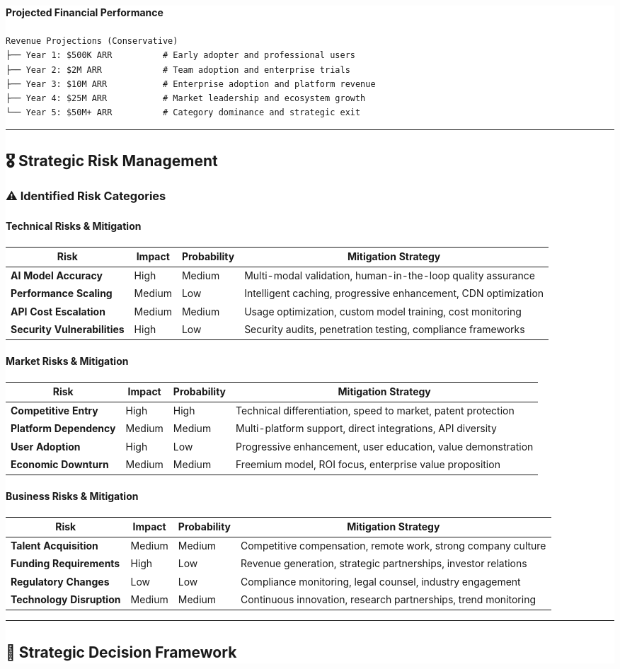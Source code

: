#### **Projected Financial Performance**
```
Revenue Projections (Conservative)
├── Year 1: $500K ARR          # Early adopter and professional users
├── Year 2: $2M ARR            # Team adoption and enterprise trials
├── Year 3: $10M ARR           # Enterprise adoption and platform revenue
├── Year 4: $25M ARR           # Market leadership and ecosystem growth
└── Year 5: $50M+ ARR          # Category dominance and strategic exit
```

---

## 🎖️ **Strategic Risk Management**

### **⚠️ Identified Risk Categories**

#### **Technical Risks & Mitigation**
| **Risk** | **Impact** | **Probability** | **Mitigation Strategy** |
|----------|------------|-----------------|-------------------------|
| **AI Model Accuracy** | High | Medium | Multi-modal validation, human-in-the-loop quality assurance |
| **Performance Scaling** | Medium | Low | Intelligent caching, progressive enhancement, CDN optimization |
| **API Cost Escalation** | Medium | Medium | Usage optimization, custom model training, cost monitoring |
| **Security Vulnerabilities** | High | Low | Security audits, penetration testing, compliance frameworks |

#### **Market Risks & Mitigation**
| **Risk** | **Impact** | **Probability** | **Mitigation Strategy** |
|----------|------------|-----------------|-------------------------|
| **Competitive Entry** | High | High | Technical differentiation, speed to market, patent protection |
| **Platform Dependency** | Medium | Medium | Multi-platform support, direct integrations, API diversity |
| **User Adoption** | High | Low | Progressive enhancement, user education, value demonstration |
| **Economic Downturn** | Medium | Medium | Freemium model, ROI focus, enterprise value proposition |

#### **Business Risks & Mitigation**
| **Risk** | **Impact** | **Probability** | **Mitigation Strategy** |
|----------|------------|-----------------|-------------------------|
| **Talent Acquisition** | Medium | Medium | Competitive compensation, remote work, strong company culture |
| **Funding Requirements** | High | Low | Revenue generation, strategic partnerships, investor relations |
| **Regulatory Changes** | Low | Low | Compliance monitoring, legal counsel, industry engagement |
| **Technology Disruption** | Medium | Medium | Continuous innovation, research partnerships, trend monitoring |

---

## 🎯 **Strategic Decision Framework**
